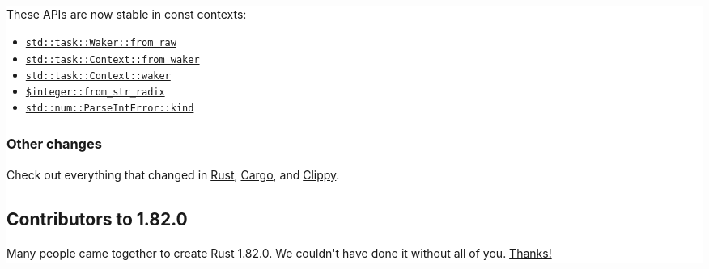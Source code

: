 These APIs are now stable in const contexts:

- [`std::task::Waker::from_raw`](https://doc.rust-lang.org/nightly/std/task/struct.Waker.html#method.from_raw)
- [`std::task::Context::from_waker`](https://doc.rust-lang.org/nightly/std/task/struct.Context.html#method.from_waker)
- [`std::task::Context::waker`](https://doc.rust-lang.org/nightly/std/task/struct.Context.html#method.waker)
- [`$integer::from_str_radix`](https://doc.rust-lang.org/nightly/std/primitive.u32.html#method.from_str_radix)
- [`std::num::ParseIntError::kind`](https://doc.rust-lang.org/nightly/std/num/struct.ParseIntError.html#method.kind)

### Other changes

Check out everything that changed in [Rust](https://github.com/rust-lang/rust/releases/tag/1.82.0), [Cargo](https://github.com/rust-lang/cargo/blob/master/CHANGELOG.md#cargo-182-2024-10-17), and [Clippy](https://github.com/rust-lang/rust-clippy/blob/master/CHANGELOG.md#rust-182).

## Contributors to 1.82.0

Many people came together to create Rust 1.82.0. We couldn't have done it without all of you. [Thanks!](https://thanks.rust-lang.org/rust/1.82.0/)
